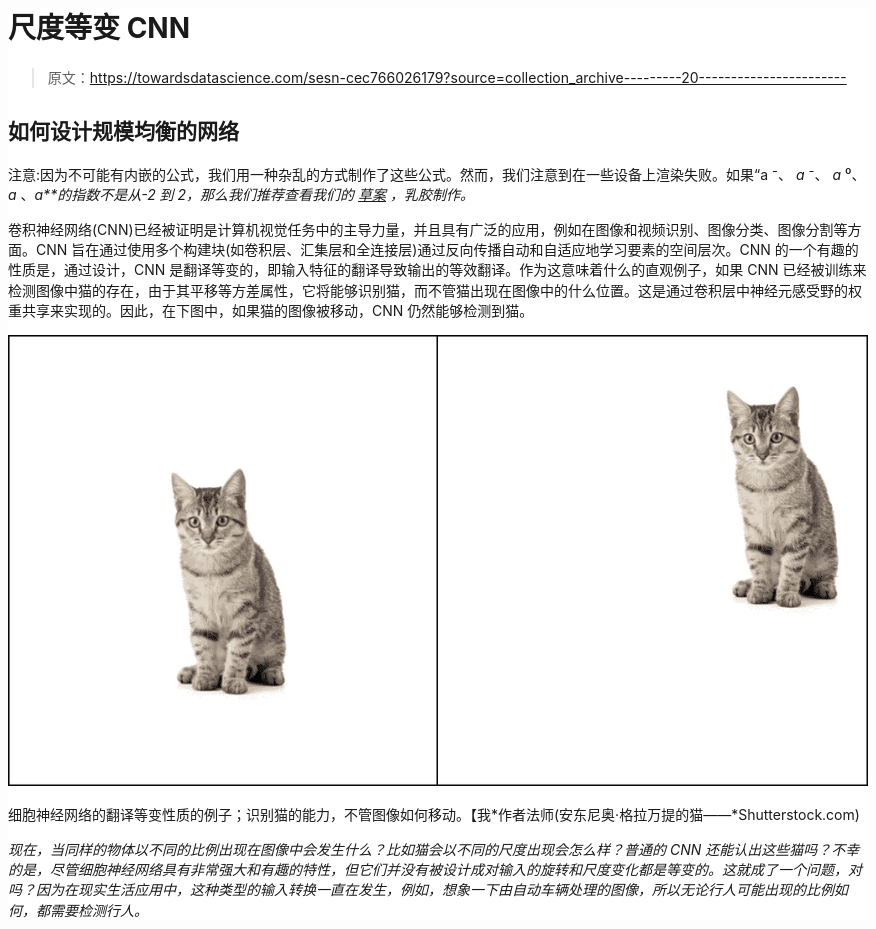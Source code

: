 # 尺度等变 CNN

> 原文：<https://towardsdatascience.com/sesn-cec766026179?source=collection_archive---------20----------------------->

## 如何设计规模均衡的网络

注意:因为不可能有内嵌的公式，我们用一种杂乱的方式制作了这些公式。然而，我们注意到在一些设备上渲染失败。如果“a ⁻、 *a* ⁻、 *a* ⁰、 *a* 、*a**的指数不是从-2 到 2，那么我们推荐查看我们的* [*草案*](https://spetrescu.github.io/sesn-reproducibility-project/unlisted/draft.pdf) *，乳胶制作。*

卷积神经网络(CNN)已经被证明是计算机视觉任务中的主导力量，并且具有广泛的应用，例如在图像和视频识别、图像分类、图像分割等方面。CNN 旨在通过使用多个构建块(如卷积层、汇集层和全连接层)通过反向传播自动和自适应地学习要素的空间层次。CNN 的一个有趣的性质是，通过设计，CNN 是翻译等变的，即输入特征的翻译导致输出的等效翻译。作为这意味着什么的直观例子，如果 CNN 已经被训练来检测图像中猫的存在，由于其平移等方差属性，它将能够识别猫，而不管猫出现在图像中的什么位置。这是通过卷积层中神经元感受野的权重共享来实现的。因此，在下图中，如果猫的图像被移动，CNN 仍然能够检测到猫。

![](img/120fd5da9e0506cd9b9fb5e7890a7e20.png)

细胞神经网络的翻译等变性质的例子；识别猫的能力，不管图像如何移动。【我*作者法师(安东尼奥·格拉万提的猫——*Shutterstock.com)

*现在，当同样的物体以不同的比例出现在图像中会发生什么？比如猫会以不同的尺度出现会怎么样？普通的 CNN 还能认出这些猫吗？不幸的是，尽管细胞神经网络具有非常强大和有趣的特性，但它们并没有被设计成对输入的旋转和尺度变化都是等变的。这就成了一个问题，对吗？因为在现实生活应用中，这种类型的输入转换一直在发生，例如，想象一下由自动车辆处理的图像，所以无论行人可能出现的比例如何，都需要检测行人。*
